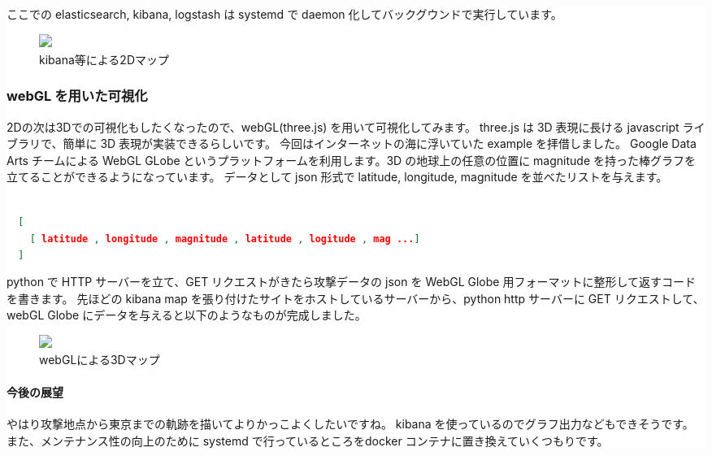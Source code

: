 ここでの elasticsearch, kibana, logstash は systemd で daemon 化してバックグウンドで実行しています。

<figure>
  <img width = 100% src = "/5th-post-img/2Dmap.gif"/>
  <figcaption>kibana等による2Dマップ</figcaption>
</figure>

### webGL を用いた可視化
2Dの次は3Dでの可視化もしたくなったので、webGL(three.js) を用いて可視化してみます。
three.js は 3D 表現に長ける javascript ライブラリで、簡単に 3D 表現が実装できるらしいです。
今回はインターネットの海に浮いていた example を拝借しました。
Google Data Arts チームによる WebGL GLobe というプラットフォームを利用します。3D の地球上の任意の位置に magnitude を持った棒グラフを立てることができるようになっています。
データとして json 形式で latitude, longitude, magnitude を並べたリストを与えます。
```json

  [
    [ latitude , longitude , magnitude , latitude , logitude , mag ...]
  ]

```
python で HTTP サーバーを立て、GET リクエストがきたら攻撃データの json を WebGL Globe 用フォーマットに整形して返すコードを書きます。
先ほどの kibana map を張り付けたサイトをホストしているサーバーから、python http サーバーに GET リクエストして、webGL Globe にデータを与えると以下のようなものが完成しました。
<figure>
  <img width = 100% src = "/5th-post-img/webgl.gif"/>
  <figcaption>webGLによる3Dマップ</figcaption>
</figure>

#### 今後の展望
やはり攻撃地点から東京までの軌跡を描いてよりかっこよくしたいですね。
kibana を使っているのでグラフ出力などもできそうです。
また、メンテナンス性の向上のために systemd で行っているところをdocker コンテナに置き換えていくつもりです。
